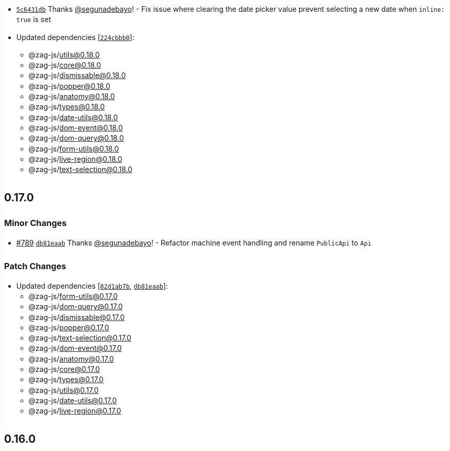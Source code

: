 - [`5c6431db`](https://github.com/chakra-ui/zag/commit/5c6431db3bbf8f9200e62f75b0ceaf74348131cf) Thanks
  [@segunadebayo](https://github.com/segunadebayo)! - Fix issue where clearing the date picker value prevent selecting a
  new date when `inline: true` is set

- Updated dependencies [[`224cbbb0`](https://github.com/chakra-ui/zag/commit/224cbbb02eef713d81acbee627dd9a0ed745c7fa)]:
  - @zag-js/utils@0.18.0
  - @zag-js/core@0.18.0
  - @zag-js/dismissable@0.18.0
  - @zag-js/popper@0.18.0
  - @zag-js/anatomy@0.18.0
  - @zag-js/types@0.18.0
  - @zag-js/date-utils@0.18.0
  - @zag-js/dom-event@0.18.0
  - @zag-js/dom-query@0.18.0
  - @zag-js/form-utils@0.18.0
  - @zag-js/live-region@0.18.0
  - @zag-js/text-selection@0.18.0

## 0.17.0

### Minor Changes

- [#789](https://github.com/chakra-ui/zag/pull/789)
  [`db81eaab`](https://github.com/chakra-ui/zag/commit/db81eaab8c8b06d74cf81d46fa145f4b480b7e82) Thanks
  [@segunadebayo](https://github.com/segunadebayo)! - Refactor machine event handling and rename `PublicApi` to `Api`

### Patch Changes

- Updated dependencies [[`82d1ab7b`](https://github.com/chakra-ui/zag/commit/82d1ab7b61d75fa6d7678e60af53b84c5d93e74b),
  [`db81eaab`](https://github.com/chakra-ui/zag/commit/db81eaab8c8b06d74cf81d46fa145f4b480b7e82)]:
  - @zag-js/form-utils@0.17.0
  - @zag-js/dom-query@0.17.0
  - @zag-js/dismissable@0.17.0
  - @zag-js/popper@0.17.0
  - @zag-js/text-selection@0.17.0
  - @zag-js/dom-event@0.17.0
  - @zag-js/anatomy@0.17.0
  - @zag-js/core@0.17.0
  - @zag-js/types@0.17.0
  - @zag-js/utils@0.17.0
  - @zag-js/date-utils@0.17.0
  - @zag-js/live-region@0.17.0

## 0.16.0
